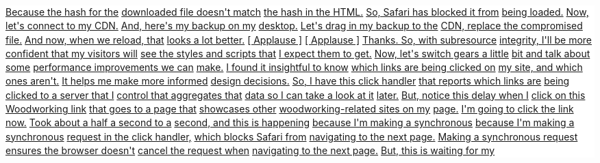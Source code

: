 [Because the hash for the](https://developer.apple.com/videos/wwdc2018/videos/play/wwdc2018/234/?time=1351) [downloaded file doesn't match](https://developer.apple.com/videos/wwdc2018/videos/play/wwdc2018/234/?time=1352) [the hash in the HTML.](https://developer.apple.com/videos/wwdc2018/videos/play/wwdc2018/234/?time=1354) [So, Safari has blocked it from](https://developer.apple.com/videos/wwdc2018/videos/play/wwdc2018/234/?time=1356) [being loaded.](https://developer.apple.com/videos/wwdc2018/videos/play/wwdc2018/234/?time=1358) [Now, let's connect to my CDN.](https://developer.apple.com/videos/wwdc2018/videos/play/wwdc2018/234/?time=1361) [And, here's my backup on my](https://developer.apple.com/videos/wwdc2018/videos/play/wwdc2018/234/?time=1363) [desktop.](https://developer.apple.com/videos/wwdc2018/videos/play/wwdc2018/234/?time=1366) [Let's drag in my backup to the](https://developer.apple.com/videos/wwdc2018/videos/play/wwdc2018/234/?time=1367) [CDN, replace the compromised](https://developer.apple.com/videos/wwdc2018/videos/play/wwdc2018/234/?time=1370) [file.](https://developer.apple.com/videos/wwdc2018/videos/play/wwdc2018/234/?time=1373) [And now, when we reload, that](https://developer.apple.com/videos/wwdc2018/videos/play/wwdc2018/234/?time=1374) [looks a lot better.](https://developer.apple.com/videos/wwdc2018/videos/play/wwdc2018/234/?time=1377) [[ Applause ]](https://developer.apple.com/videos/wwdc2018/videos/play/wwdc2018/234/?time=1378) [[ Applause ]](https://developer.apple.com/videos/wwdc2018/videos/play/wwdc2018/234/?time=1378) [Thanks. So, with subresource](https://developer.apple.com/videos/wwdc2018/videos/play/wwdc2018/234/?time=1382) [integrity, I'll be more](https://developer.apple.com/videos/wwdc2018/videos/play/wwdc2018/234/?time=1385) [confident that my visitors will](https://developer.apple.com/videos/wwdc2018/videos/play/wwdc2018/234/?time=1386) [see the styles and scripts that](https://developer.apple.com/videos/wwdc2018/videos/play/wwdc2018/234/?time=1388) [I expect them to get.](https://developer.apple.com/videos/wwdc2018/videos/play/wwdc2018/234/?time=1389) [Now, let's switch gears a little](https://developer.apple.com/videos/wwdc2018/videos/play/wwdc2018/234/?time=1392) [bit and talk about some](https://developer.apple.com/videos/wwdc2018/videos/play/wwdc2018/234/?time=1393) [performance improvements we can](https://developer.apple.com/videos/wwdc2018/videos/play/wwdc2018/234/?time=1395) [make.](https://developer.apple.com/videos/wwdc2018/videos/play/wwdc2018/234/?time=1396) [I found it insightful to know](https://developer.apple.com/videos/wwdc2018/videos/play/wwdc2018/234/?time=1396) [which links are being clicked on](https://developer.apple.com/videos/wwdc2018/videos/play/wwdc2018/234/?time=1399) [my site, and which ones aren't.](https://developer.apple.com/videos/wwdc2018/videos/play/wwdc2018/234/?time=1400) [It helps me make more informed](https://developer.apple.com/videos/wwdc2018/videos/play/wwdc2018/234/?time=1402) [design decisions.](https://developer.apple.com/videos/wwdc2018/videos/play/wwdc2018/234/?time=1403) [So, I have this click handler](https://developer.apple.com/videos/wwdc2018/videos/play/wwdc2018/234/?time=1409) [that reports which links are](https://developer.apple.com/videos/wwdc2018/videos/play/wwdc2018/234/?time=1410) [being clicked to a server that I](https://developer.apple.com/videos/wwdc2018/videos/play/wwdc2018/234/?time=1412) [control that aggregates that](https://developer.apple.com/videos/wwdc2018/videos/play/wwdc2018/234/?time=1413) [data so I can take a look at it](https://developer.apple.com/videos/wwdc2018/videos/play/wwdc2018/234/?time=1415) [later.](https://developer.apple.com/videos/wwdc2018/videos/play/wwdc2018/234/?time=1415) [But, notice this delay when I](https://developer.apple.com/videos/wwdc2018/videos/play/wwdc2018/234/?time=1420) [click on this Woodworking link](https://developer.apple.com/videos/wwdc2018/videos/play/wwdc2018/234/?time=1423) [that goes to a page that](https://developer.apple.com/videos/wwdc2018/videos/play/wwdc2018/234/?time=1424) [showcases other](https://developer.apple.com/videos/wwdc2018/videos/play/wwdc2018/234/?time=1425) [woodworking-related sites on my](https://developer.apple.com/videos/wwdc2018/videos/play/wwdc2018/234/?time=1426) [page.](https://developer.apple.com/videos/wwdc2018/videos/play/wwdc2018/234/?time=1428) [I'm going to click the link now.](https://developer.apple.com/videos/wwdc2018/videos/play/wwdc2018/234/?time=1430) [Took about a half a second to a](https://developer.apple.com/videos/wwdc2018/videos/play/wwdc2018/234/?time=1432) [second, and this is happening](https://developer.apple.com/videos/wwdc2018/videos/play/wwdc2018/234/?time=1435) [because I'm making a synchronous](https://developer.apple.com/videos/wwdc2018/videos/play/wwdc2018/234/?time=1439) [because I'm making a synchronous](https://developer.apple.com/videos/wwdc2018/videos/play/wwdc2018/234/?time=1439) [request in the click handler,](https://developer.apple.com/videos/wwdc2018/videos/play/wwdc2018/234/?time=1440) [which blocks Safari from](https://developer.apple.com/videos/wwdc2018/videos/play/wwdc2018/234/?time=1442) [navigating to the next page.](https://developer.apple.com/videos/wwdc2018/videos/play/wwdc2018/234/?time=1444) [Making a synchronous request](https://developer.apple.com/videos/wwdc2018/videos/play/wwdc2018/234/?time=1446) [ensures the browser doesn't](https://developer.apple.com/videos/wwdc2018/videos/play/wwdc2018/234/?time=1448) [cancel the request when](https://developer.apple.com/videos/wwdc2018/videos/play/wwdc2018/234/?time=1449) [navigating to the next page.](https://developer.apple.com/videos/wwdc2018/videos/play/wwdc2018/234/?time=1450) [But, this is waiting for my](https://developer.apple.com/videos/wwdc2018/videos/play/wwdc2018/234/?time=1453)